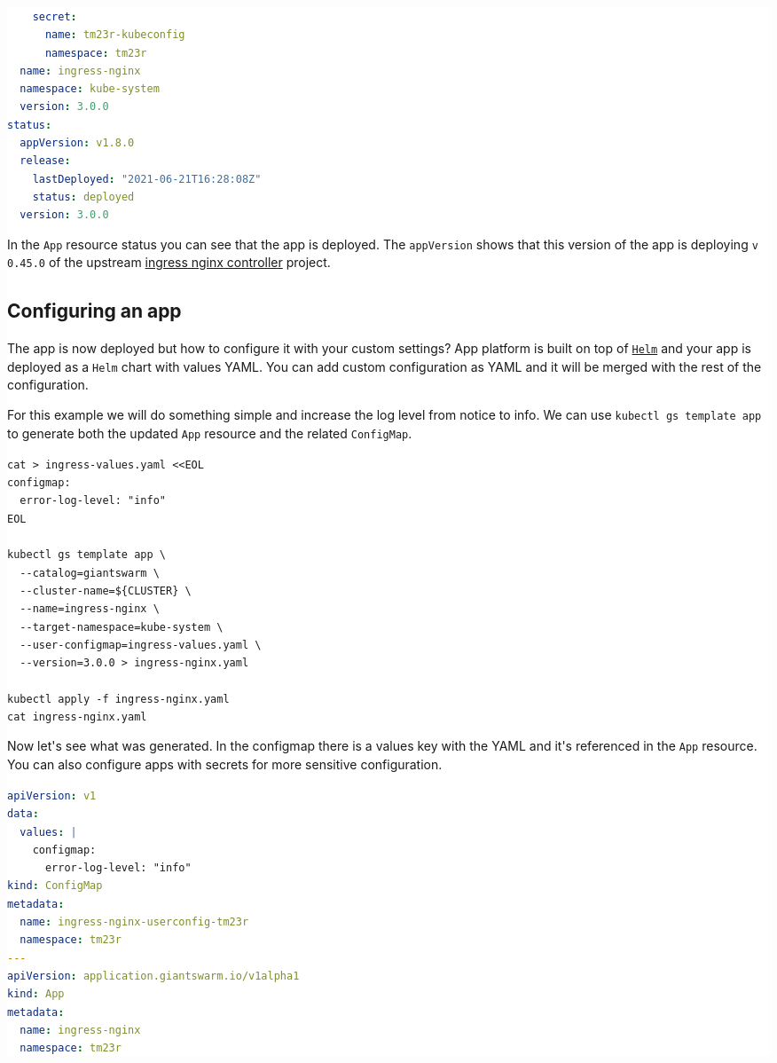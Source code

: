```yaml
    secret:
      name: tm23r-kubeconfig
      namespace: tm23r
  name: ingress-nginx
  namespace: kube-system
  version: 3.0.0
status:
  appVersion: v1.8.0
  release:
    lastDeployed: "2021-06-21T16:28:08Z"
    status: deployed
  version: 3.0.0
```

In the `App` resource status you can see that the app is deployed. The `appVersion` shows that this version of the app is deploying `v0.45.0` of the upstream [ingress nginx controller](https://github.com/kubernetes/ingress-nginx) project.

## Configuring an app

The app is now deployed but how to configure it with your custom settings? App platform is built on top of [`Helm`](https://helm.sh/docs/) and your app is deployed as a `Helm` chart with values YAML. You can add custom configuration as YAML and it will be merged with the rest of the configuration.

For this example we will do something simple and increase the log level from notice to info. We can use `kubectl gs template app` to generate both the updated `App` resource and the related `ConfigMap`.

```nohighlight
cat > ingress-values.yaml <<EOL
configmap:
  error-log-level: "info"
EOL

kubectl gs template app \
  --catalog=giantswarm \
  --cluster-name=${CLUSTER} \
  --name=ingress-nginx \
  --target-namespace=kube-system \
  --user-configmap=ingress-values.yaml \
  --version=3.0.0 > ingress-nginx.yaml

kubectl apply -f ingress-nginx.yaml
cat ingress-nginx.yaml
```

Now let's see what was generated. In the configmap there is a values key with the YAML and it's referenced in the `App` resource. You can also configure apps with secrets for more sensitive configuration.

```yaml
apiVersion: v1
data:
  values: |
    configmap:
      error-log-level: "info"
kind: ConfigMap
metadata:
  name: ingress-nginx-userconfig-tm23r
  namespace: tm23r
---
apiVersion: application.giantswarm.io/v1alpha1
kind: App
metadata:
  name: ingress-nginx
  namespace: tm23r
```
